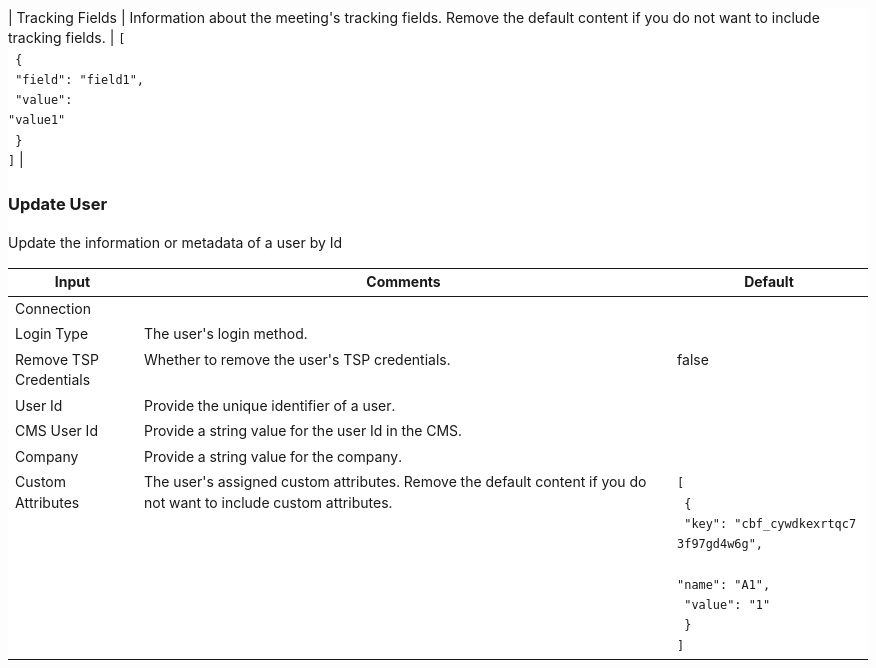 | Tracking Fields                  | Information about the meeting's tracking fields. Remove the default content if you do not want to include tracking fields.                                                                                                                                                                                                                                                                                                                                 | <code>[<br /> {<br /> "field": "field1",<br /> "value": "value1"<br /> }<br />]</code>                                                                                                                                                                                                                                                                                                                                                                                                                                                                                                                                                                                                                                                                                                                                                                                                                                                                                                                                                                                                                                                                                                                                                                                                                                                                                                                                                                                                                                                                                                                                                                                                                                                                                                                                                                                                                                                                                                                                                                                                                                                                                                                                                                                                                                                                                                                                                                                 |

### Update User

Update the information or metadata of a user by Id

| Input                   | Comments                                                                                                                                                                         | Default                                                                                                                             |
| ----------------------- | -------------------------------------------------------------------------------------------------------------------------------------------------------------------------------- | ----------------------------------------------------------------------------------------------------------------------------------- |
| Connection              |                                                                                                                                                                                  |                                                                                                                                     |
| Login Type              | The user's login method.                                                                                                                                                         |                                                                                                                                     |
| Remove TSP Credentials  | Whether to remove the user's TSP credentials.                                                                                                                                    | false                                                                                                                               |
| User Id                 | Provide the unique identifier of a user.                                                                                                                                         |                                                                                                                                     |
| CMS User Id             | Provide a string value for the user Id in the CMS.                                                                                                                               |                                                                                                                                     |
| Company                 | Provide a string value for the company.                                                                                                                                          |                                                                                                                                     |
| Custom Attributes       | The user's assigned custom attributes. Remove the default content if you do not want to include custom attributes.                                                               | <code>[<br /> {<br /> "key": "cbf_cywdkexrtqc73f97gd4w6g",<br /> "name": "A1",<br /> "value": "1"<br /> }<br />]</code>             |